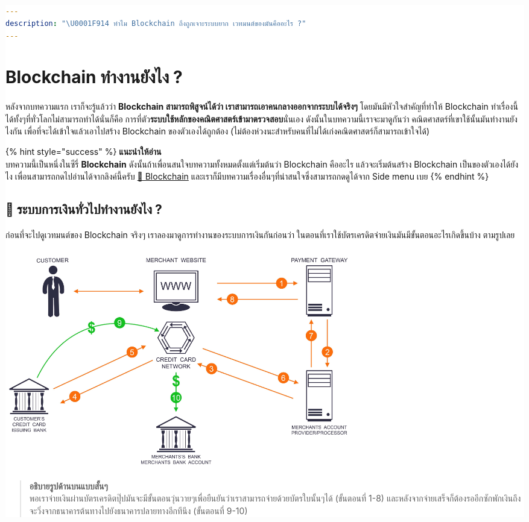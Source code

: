 ```yaml
---
description: "\U0001F914 ทำไม Blockchain ถึงถูกเจาะระบบยาก เวทมนต์ของมันคืออะไร ?"
---
```


# Blockchain ทำงานยังไง ?

หลังจากบทความแรก เราก็จะรู้แล้วว่า **Blockchain สามารถพิสูจน์ได้ว่า เราสามารถเอาคนกลางออกจากระบบได้จริงๆ** โดยมันมีหัวใจสำคัญที่ทำให้ Blockchain ทำเรื่องนี้ได้ทั้งๆที่ทั่วโลกไม่สามารถทำได้นั่นก็คือ การที่ตัว**ระบบใช้หลักของคณิตศาสตร์เข้ามาตรวจสอบ**นั่นเอง ดังนั้นในบทความนี้เราจะมาดูกันว่า คณิตศาสตร์ที่เขาใช้นั้นมันทำงานยังไงกัน เพื่อที่จะได้เข้าใจแล้วเอาไปสร้าง Blockchain ของตัวเองได้ถูกต้อง \(ไม่ต้องห่วงนะสำหรับคนที่ไม่ได้เก่งคณิตศาสตร์ก็สามารถเข้าใจได้\)

{% hint style="success" %}
**แนะนำให้อ่าน**  
บทความนี้เป็นหนึ่งในซีรี่ **Blockchain** ดังนั้นถ้าเพื่อนสนใจบทความทั้งหมดตั้งแต่เริ่มต้นว่า Blockchain คืออะไร แล้วจะเริ่มต้นสร้าง Blockchain เป็นของตัวเองได้ยังไง เพื่อนสามารถกดไปอ่านได้จากลิงค์นี้ครับ [👶 Blockchain](https://saladpuk.gitbook.io/learn/cloud/blockchain) และเราก็มีบทความเรื่องอื่นๆที่น่าสนใจซึ่งสามารถกดดูได้จาก Side menu เบย
{% endhint %}

## 🤔 ระบบการเงินทั่วไปทำงานยังไง ?

ก่อนที่จะไปดูเวทมนต์ของ Blockchain จริงๆ เราลองมาดูการทำงานของระบบการเงินกันก่อนว่า ในตอนที่เราใช้บัตรเครดิตจ่ายเงินมันมีขั้นตอนอะไรเกิดขึ้นบ้าง ตามรูปเลย

![&#xE02;&#xE31;&#xE49;&#xE19;&#xE15;&#xE2D;&#xE19;&#xE43;&#xE19;&#xE01;&#xE32;&#xE23;&#xE08;&#xE48;&#xE32;&#xE22;&#xE40;&#xE07;&#xE34;&#xE19;&#xE1C;&#xE48;&#xE32;&#xE19;&#xE1A;&#xE31;&#xE15;&#xE23;&#xE40;&#xE04;&#xE23;&#xE14;&#xE34;&#xE15;](../../.gitbook/assets/image%20%28421%29.png)

> **อธิบายรูปด้านบนแบบสั้นๆ**  
> พอเราจ่ายเงินผ่านบัตรเครดิตปุ๊ปมันจะมีขั้นตอนวุ่นวายๆเพื่อยืนยันว่าเราสามารถจ่ายด้วยบัตรใบนั้นๆได้ \(ขั้นตอนที่ 1-8\) และหลังจากจ่ายเสร็จก็ต้องรออีกซักพักเงินถึงจะวิ่งจากธนาคารต้นทางไปยังธนาคารปลายทางอีกทีนึง \(ขั้นตอนที่ 9-10\)
